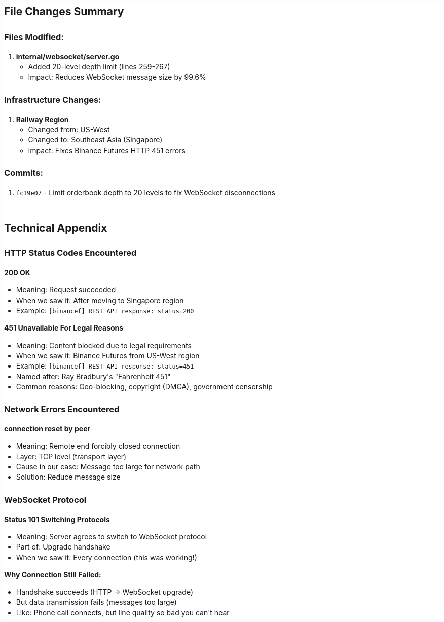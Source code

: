 
## File Changes Summary

### Files Modified:
1. **internal/websocket/server.go**
   - Added 20-level depth limit (lines 259-267)
   - Impact: Reduces WebSocket message size by 99.6%

### Infrastructure Changes:
1. **Railway Region**
   - Changed from: US-West
   - Changed to: Southeast Asia (Singapore)
   - Impact: Fixes Binance Futures HTTP 451 errors

### Commits:
1. `fc19e07` - Limit orderbook depth to 20 levels to fix WebSocket disconnections

---

## Technical Appendix

### HTTP Status Codes Encountered

**200 OK**
- Meaning: Request succeeded
- When we saw it: After moving to Singapore region
- Example: `[binancef] REST API response: status=200`

**451 Unavailable For Legal Reasons**
- Meaning: Content blocked due to legal requirements
- When we saw it: Binance Futures from US-West region
- Example: `[binancef] REST API response: status=451`
- Named after: Ray Bradbury's "Fahrenheit 451"
- Common reasons: Geo-blocking, copyright (DMCA), government censorship

### Network Errors Encountered

**connection reset by peer**
- Meaning: Remote end forcibly closed connection
- Layer: TCP level (transport layer)
- Cause in our case: Message too large for network path
- Solution: Reduce message size

### WebSocket Protocol

**Status 101 Switching Protocols**
- Meaning: Server agrees to switch to WebSocket protocol
- Part of: Upgrade handshake
- When we saw it: Every connection (this was working!)

**Why Connection Still Failed:**
- Handshake succeeds (HTTP → WebSocket upgrade)
- But data transmission fails (messages too large)
- Like: Phone call connects, but line quality so bad you can't hear

